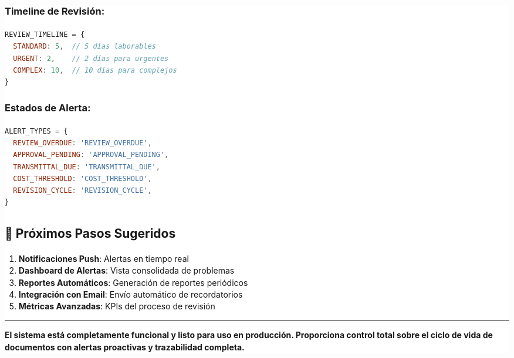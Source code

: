 ### Timeline de Revisión:
```javascript
REVIEW_TIMELINE = {
  STANDARD: 5,  // 5 días laborables
  URGENT: 2,    // 2 días para urgentes
  COMPLEX: 10,  // 10 días para complejos
}
```

### Estados de Alerta:
```javascript
ALERT_TYPES = {
  REVIEW_OVERDUE: 'REVIEW_OVERDUE',
  APPROVAL_PENDING: 'APPROVAL_PENDING',
  TRANSMITTAL_DUE: 'TRANSMITTAL_DUE',
  COST_THRESHOLD: 'COST_THRESHOLD',
  REVISION_CYCLE: 'REVISION_CYCLE',
}
```

## 🎯 Próximos Pasos Sugeridos

1. **Notificaciones Push**: Alertas en tiempo real
2. **Dashboard de Alertas**: Vista consolidada de problemas
3. **Reportes Automáticos**: Generación de reportes periódicos
4. **Integración con Email**: Envío automático de recordatorios
5. **Métricas Avanzadas**: KPIs del proceso de revisión

---

**El sistema está completamente funcional y listo para uso en producción. Proporciona control total sobre el ciclo de vida de documentos con alertas proactivas y trazabilidad completa.**
